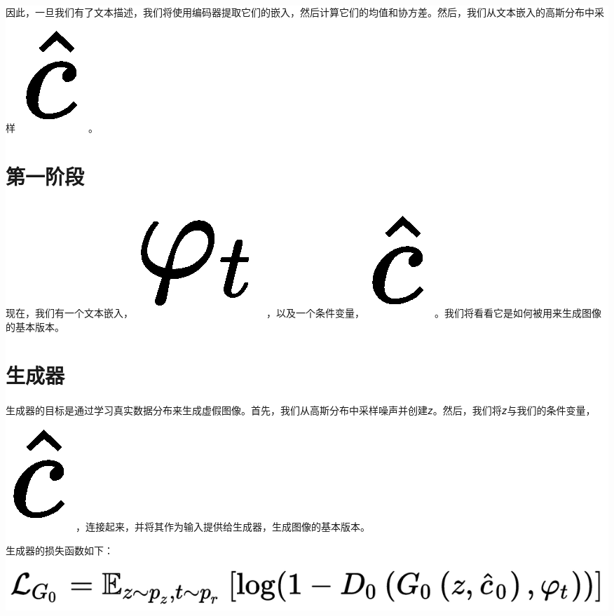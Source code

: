 因此，一旦我们有了文本描述，我们将使用编码器提取它们的嵌入，然后计算它们的均值和协方差。然后，我们从文本嵌入的高斯分布中采样 ![](img/ae68020a-8f9d-4252-9ae7-b7647563f4cb.png)。

# 第一阶段

现在，我们有一个文本嵌入，![](img/b98b457b-5113-4138-87a1-5ecc312f9ee4.png)，以及一个条件变量，![](img/2d0a756c-3fa1-4604-8921-217706c768a7.png)。我们将看看它是如何被用来生成图像的基本版本。

# 生成器

生成器的目标是通过学习真实数据分布来生成虚假图像。首先，我们从高斯分布中采样噪声并创建*z*。然后，我们将*z*与我们的条件变量，![](img/2049be92-cbff-4589-9f92-654889e904da.png)，连接起来，并将其作为输入提供给生成器，生成图像的基本版本。

生成器的损失函数如下：

![](img/3563799a-e439-4332-81d9-9870c6fb465f.png)
